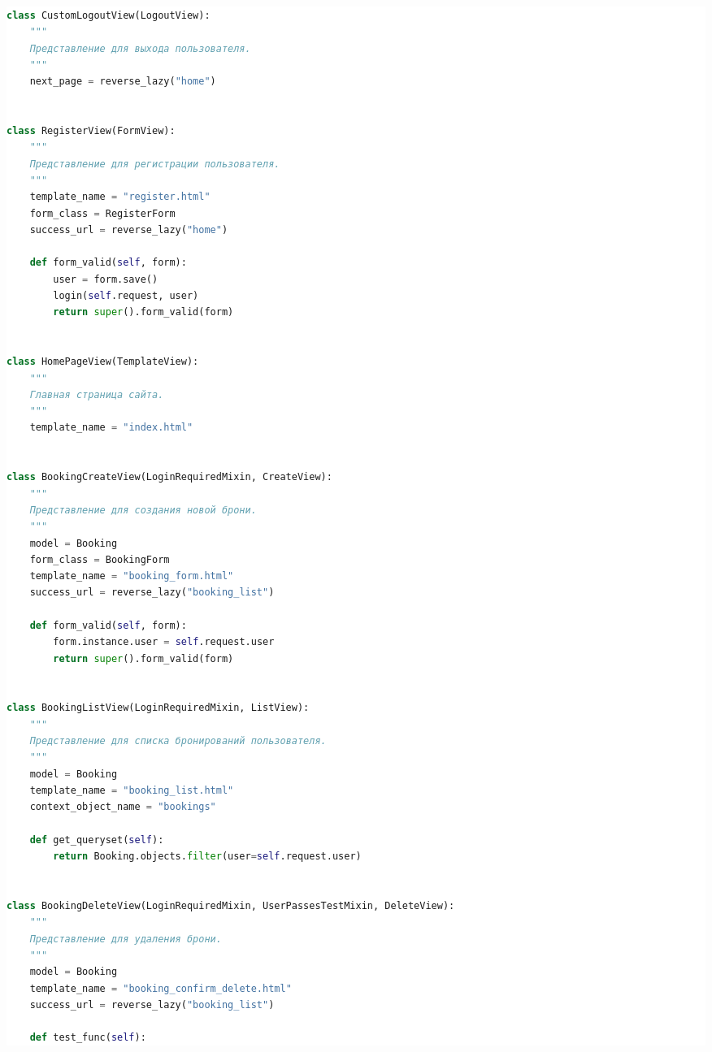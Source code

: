 ```python
class CustomLogoutView(LogoutView):
    """
    Представление для выхода пользователя.
    """
    next_page = reverse_lazy("home")


class RegisterView(FormView):
    """
    Представление для регистрации пользователя.
    """
    template_name = "register.html"
    form_class = RegisterForm
    success_url = reverse_lazy("home")

    def form_valid(self, form):
        user = form.save()
        login(self.request, user) 
        return super().form_valid(form)


class HomePageView(TemplateView):
    """
    Главная страница сайта.
    """
    template_name = "index.html"


class BookingCreateView(LoginRequiredMixin, CreateView):
    """
    Представление для создания новой брони.
    """
    model = Booking
    form_class = BookingForm
    template_name = "booking_form.html"
    success_url = reverse_lazy("booking_list")

    def form_valid(self, form):
        form.instance.user = self.request.user
        return super().form_valid(form)


class BookingListView(LoginRequiredMixin, ListView):
    """
    Представление для списка бронирований пользователя.
    """
    model = Booking
    template_name = "booking_list.html"
    context_object_name = "bookings"

    def get_queryset(self):
        return Booking.objects.filter(user=self.request.user)


class BookingDeleteView(LoginRequiredMixin, UserPassesTestMixin, DeleteView):
    """
    Представление для удаления брони.
    """
    model = Booking
    template_name = "booking_confirm_delete.html"
    success_url = reverse_lazy("booking_list")

    def test_func(self):
```